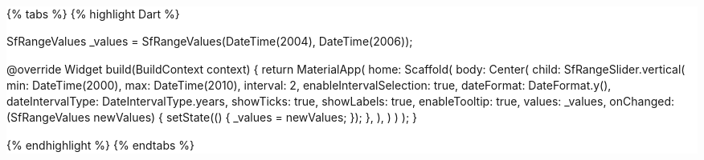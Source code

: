{% tabs %}
{% highlight Dart %}

SfRangeValues _values = SfRangeValues(DateTime(2004), DateTime(2006));

@override
Widget build(BuildContext context) {
  return MaterialApp(
      home: Scaffold(
          body: Center(
            child: SfRangeSlider.vertical(
              min: DateTime(2000),
              max: DateTime(2010),
              interval: 2,
              enableIntervalSelection: true,
              dateFormat: DateFormat.y(),
              dateIntervalType: DateIntervalType.years,
              showTicks: true,
              showLabels: true,
              enableTooltip: true,
              values: _values,
              onChanged: (SfRangeValues newValues) {
                setState(() {
                  _values = newValues;
                });
              },
            ),
          )
      )
  );
}

{% endhighlight %}
{% endtabs %}